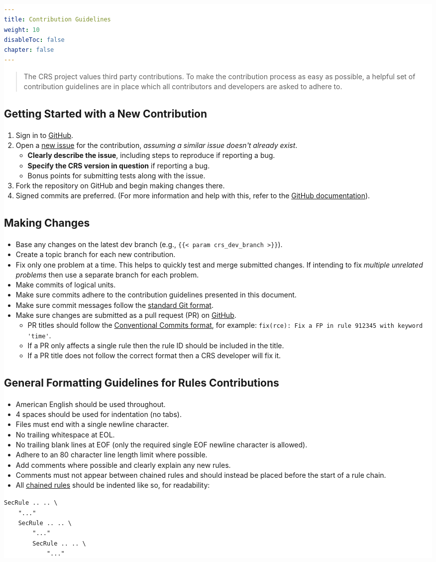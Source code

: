 ```yaml
---
title: Contribution Guidelines
weight: 10
disableToc: false
chapter: false
---
```


> The CRS project values third party contributions. To make the contribution process as easy as possible, a helpful set of contribution guidelines are in place which all contributors and developers are asked to adhere to.

## Getting Started with a New Contribution

1. Sign in to [GitHub](https://github.com/join).
2. Open a [new issue](https://github.com/coreruleset/coreruleset/issues) for the contribution, *assuming a similar issue doesn't already exist*.
    * **Clearly describe the issue**, including steps to reproduce if reporting a bug.
    * **Specify the CRS version in question** if reporting a bug.
    * Bonus points for submitting tests along with the issue.
3. Fork the repository on GitHub and begin making changes there.
4. Signed commits are preferred. (For more information and help with this, refer to the [GitHub documentation](https://docs.github.com/en/authentication/managing-commit-signature-verification/signing-commits)).

## Making Changes

* Base any changes on the latest dev branch (e.g., `{{< param crs_dev_branch >}}`).
* Create a topic branch for each new contribution.
* Fix only one problem at a time. This helps to quickly test and merge submitted changes. If intending to fix *multiple unrelated problems* then use a separate branch for each problem.
* Make commits of logical units.
* Make sure commits adhere to the contribution guidelines presented in this document.
* Make sure commit messages follow the [standard Git format](http://tbaggery.com/2008/04/19/a-note-about-git-commit-messages.html).
* Make sure changes are submitted as a pull request (PR) on [GitHub](https://github.com/coreruleset/coreruleset/pulls).
    * PR titles should follow the [Conventional Commits format](https://www.conventionalcommits.org/en/v1.0.0/), for example: `fix(rce): Fix a FP in rule 912345 with keyword 'time'`.
    * If a PR only affects a single rule then the rule ID should be included in the title.
    * If a PR title does not follow the correct format then a CRS developer will fix it.

## General Formatting Guidelines for Rules Contributions

* American English should be used throughout.
* 4 spaces should be used for indentation (no tabs).
* Files must end with a single newline character.
* No trailing whitespace at EOL.
* No trailing blank lines at EOF (only the required single EOF newline character is allowed).
* Adhere to an 80 character line length limit where possible.
* Add comments where possible and clearly explain any new rules.
* Comments must not appear between chained rules and should instead be placed before the start of a rule chain.
* All [chained rules](https://github.com/SpiderLabs/ModSecurity/wiki/Reference-Manual(v2.x)#chain) should be indented like so, for readability:
```
SecRule .. .. \
    "..."
    SecRule .. .. \
        "..."
        SecRule .. .. \
            "..."
```